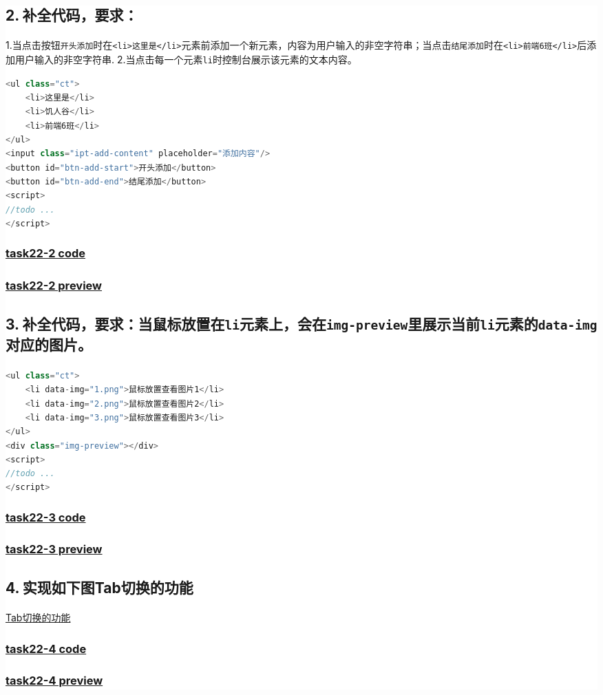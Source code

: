 ## 2. 补全代码，要求：
1.当点击按钮`开头添加`时在`<li>这里是</li>`元素前添加一个新元素，内容为用户输入的非空字符串；当点击`结尾添加`时在`<li>前端6班</li>`后添加用户输入的非空字符串.
2.当点击每一个元素`li`时控制台展示该元素的文本内容。

```javascript
<ul class="ct">
    <li>这里是</li>
    <li>饥人谷</li>
    <li>前端6班</li>
</ul>
<input class="ipt-add-content" placeholder="添加内容"/>
<button id="btn-add-start">开头添加</button>
<button id="btn-add-end">结尾添加</button>
<script>
//todo ...
</script>
```

### [task22-2 code](https://github.com/jirengu-inc/jrg-renwu7/blob/master/members/%E8%B5%96%E9%9C%84/task-22/task22-2.html)
### [task22-2 preview](http://book.jirengu.com/jirengu-inc/jrg-renwu7/members/%E8%B5%96%E9%9C%84/task-22/task22-2.html)

## 3. 补全代码，要求：当鼠标放置在`li`元素上，会在`img-preview`里展示当前`li`元素的`data-img`对应的图片。

```javascript
<ul class="ct">
    <li data-img="1.png">鼠标放置查看图片1</li>
    <li data-img="2.png">鼠标放置查看图片2</li>
    <li data-img="3.png">鼠标放置查看图片3</li>
</ul>
<div class="img-preview"></div>
<script>
//todo ...
</script>
```

### [task22-3 code](https://github.com/jirengu-inc/jrg-renwu7/blob/master/members/%E8%B5%96%E9%9C%84/task-22/task22-3.html)
### [task22-3 preview](http://book.jirengu.com/jirengu-inc/jrg-renwu7/members/%E8%B5%96%E9%9C%84/task-22/task22-3.html)

## 4. 实现如下图Tab切换的功能
[Tab切换的功能](http://7xnk1s.com2.z0.glb.qiniucdn.com/tab.gif)

### [task22-4 code](https://github.com/jirengu-inc/jrg-renwu7/blob/master/members/%E8%B5%96%E9%9C%84/task-22/task22-4.html)
### [task22-4 preview](http://book.jirengu.com/jirengu-inc/jrg-renwu7/members/%E8%B5%96%E9%9C%84/task-22/task22-4.html)
